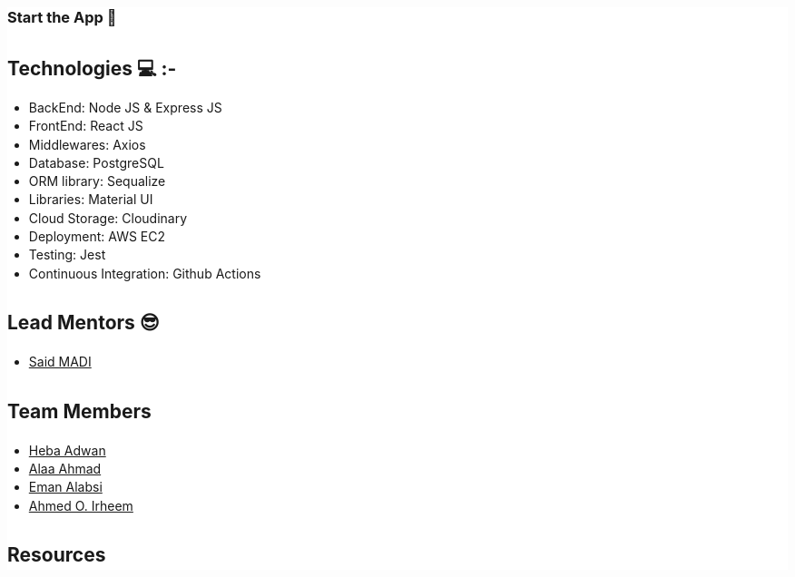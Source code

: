 
### Start the App :electric_plug:


## **Technologies** :computer: :-

- BackEnd: Node JS & Express JS
- FrontEnd: React JS
- Middlewares: Axios
- Database: PostgreSQL
- ORM library: Sequalize
- Libraries: Material UI
- Cloud Storage: Cloudinary
- Deployment: AWS EC2
- Testing: Jest
- Continuous Integration: Github Actions

## **Lead Mentors** :sunglasses:

- [Said MADI](https://github.com/Saeed99Madi)

## **Team Members** 
- [Heba Adwan](https://github.com/Heba-Adwan)
- [Alaa Ahmad](https://github.com/alaaahmade)
- [Eman Alabsi](https://github.com/Emanalabsi)
- [Ahmed O. Irheem](https://github.com/ahmedirheem)


## **Resources** 